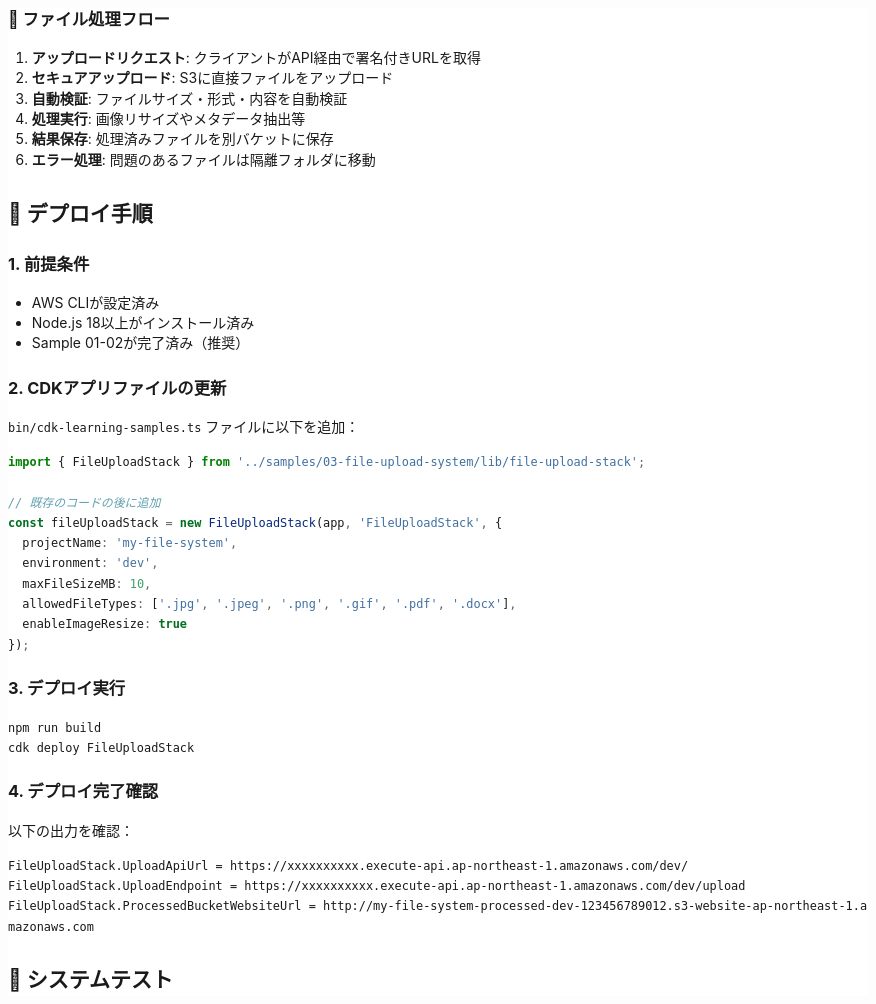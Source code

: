 ### 🔧 ファイル処理フロー

1. **アップロードリクエスト**: クライアントがAPI経由で署名付きURLを取得
2. **セキュアアップロード**: S3に直接ファイルをアップロード
3. **自動検証**: ファイルサイズ・形式・内容を自動検証
4. **処理実行**: 画像リサイズやメタデータ抽出等
5. **結果保存**: 処理済みファイルを別バケットに保存
6. **エラー処理**: 問題のあるファイルは隔離フォルダに移動

## 🚀 デプロイ手順

### 1. 前提条件
- AWS CLIが設定済み
- Node.js 18以上がインストール済み
- Sample 01-02が完了済み（推奨）

### 2. CDKアプリファイルの更新

`bin/cdk-learning-samples.ts` ファイルに以下を追加：

```typescript
import { FileUploadStack } from '../samples/03-file-upload-system/lib/file-upload-stack';

// 既存のコードの後に追加
const fileUploadStack = new FileUploadStack(app, 'FileUploadStack', {
  projectName: 'my-file-system',
  environment: 'dev',
  maxFileSizeMB: 10,
  allowedFileTypes: ['.jpg', '.jpeg', '.png', '.gif', '.pdf', '.docx'],
  enableImageResize: true
});
```

### 3. デプロイ実行
```bash
npm run build
cdk deploy FileUploadStack
```

### 4. デプロイ完了確認

以下の出力を確認：

```
FileUploadStack.UploadApiUrl = https://xxxxxxxxxx.execute-api.ap-northeast-1.amazonaws.com/dev/
FileUploadStack.UploadEndpoint = https://xxxxxxxxxx.execute-api.ap-northeast-1.amazonaws.com/dev/upload
FileUploadStack.ProcessedBucketWebsiteUrl = http://my-file-system-processed-dev-123456789012.s3-website-ap-northeast-1.amazonaws.com
```

## 🧪 システムテスト
